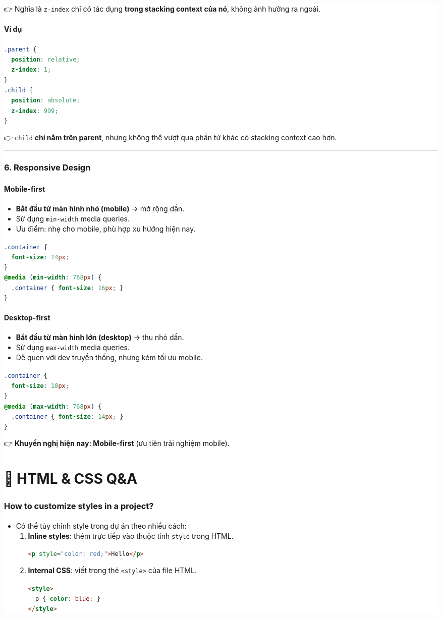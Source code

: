 👉 Nghĩa là `z-index` chỉ có tác dụng **trong stacking context của nó**, không ảnh hưởng ra ngoài.  

#### Ví dụ
```css
.parent {
  position: relative;
  z-index: 1;
}
.child {
  position: absolute;
  z-index: 999;
}
```
👉 `child` **chỉ nằm trên parent**, nhưng không thể vượt qua phần tử khác có stacking context cao hơn.  

---

### 6. Responsive Design
#### Mobile-first
- **Bắt đầu từ màn hình nhỏ (mobile)** → mở rộng dần.  
- Sử dụng `min-width` media queries.  
- Ưu điểm: nhẹ cho mobile, phù hợp xu hướng hiện nay.  

```css
.container {
  font-size: 14px;
}
@media (min-width: 768px) {
  .container { font-size: 16px; }
}
```

#### Desktop-first
- **Bắt đầu từ màn hình lớn (desktop)** → thu nhỏ dần.  
- Sử dụng `max-width` media queries.  
- Dễ quen với dev truyền thống, nhưng kém tối ưu mobile.  

```css
.container {
  font-size: 18px;
}
@media (max-width: 768px) {
  .container { font-size: 14px; }
}
```

👉 **Khuyến nghị hiện nay: Mobile-first** (ưu tiên trải nghiệm mobile).  



# 📘 HTML & CSS Q&A

### How to customize styles in a project?
- Có thể tùy chỉnh style trong dự án theo nhiều cách:
  1. **Inline styles**: thêm trực tiếp vào thuộc tính `style` trong HTML.  
     ```html
     <p style="color: red;">Hello</p>
     ```
  2. **Internal CSS**: viết trong thẻ `<style>` của file HTML.  
     ```html
     <style>
       p { color: blue; }
     </style>
     ```